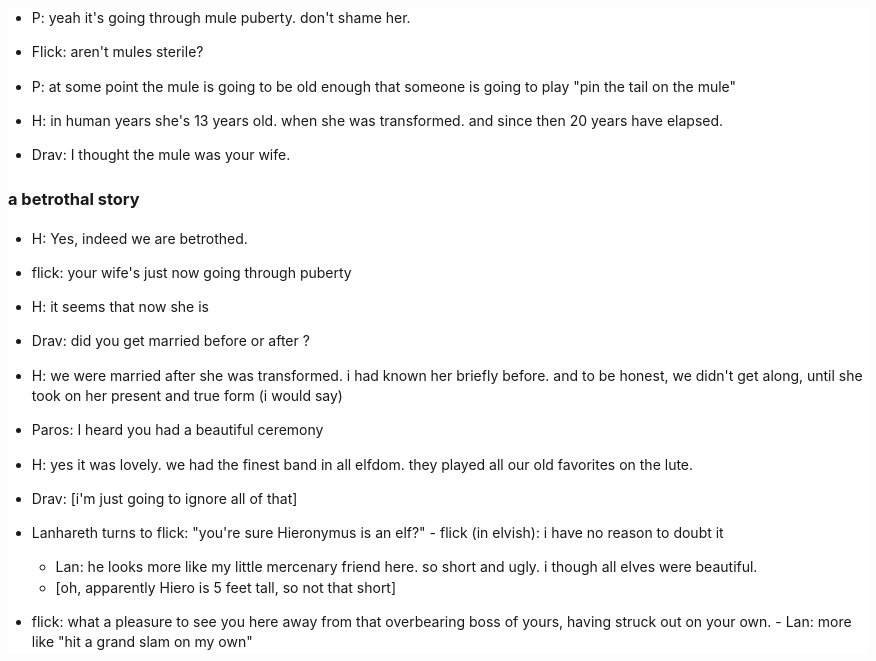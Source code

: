 - P: yeah it's going through mule puberty. don't shame her.

- Flick: aren't mules sterile?

- P: at some point the mule is going to be old enough that someone is going to play "pin the tail on the mule"

- H: in human years she's 13 years old. when she was transformed. and since then 20 years have elapsed.

- Drav: I thought the mule was your wife.










### a betrothal story

- H: Yes, indeed we are betrothed.

- flick: your wife's just now going through puberty

- H: it seems that now she is

- Drav: did you get married before or after ?

- H: we were married after she was transformed. i had known her briefly before. and to be honest, we didn't get along, until she took on her present and true form (i would say)

- Paros: I heard you had a beautiful ceremony

- H: yes it was lovely. we had the finest band in all elfdom. they played all our old favorites on the lute.

- Drav: [i'm just going to ignore all of that]

- Lanhareth turns to flick: "you're sure Hieronymus is an elf?" - flick (in elvish): i have no reason to doubt it

    - Lan: he looks more like my little mercenary friend here. so short and ugly. i though all elves were beautiful.
    - [oh, apparently Hiero is 5 feet tall, so not that short]

    <!-- -->

    <!-- -->

    <!-- -->

    <!-- -->

- flick: what a pleasure to see you here away from that overbearing boss of yours, having struck out on your own. - Lan: more like "hit a grand slam on my own"

    <!-- -->






